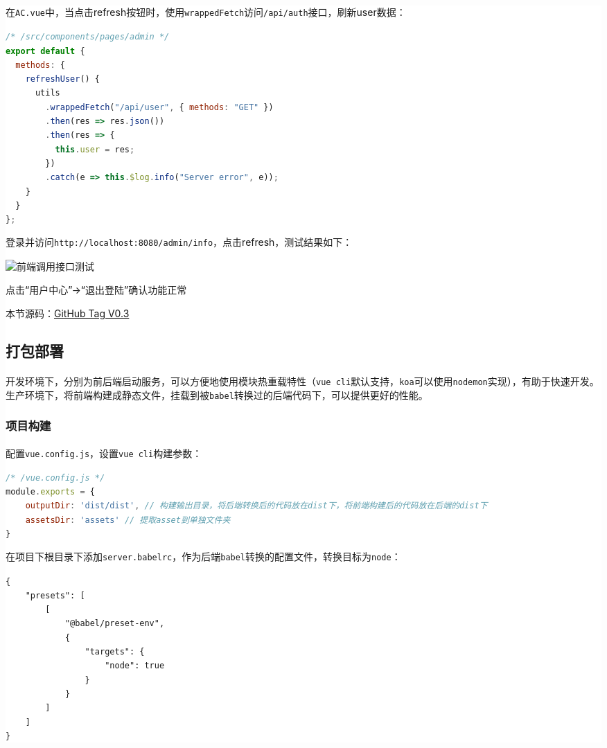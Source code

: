 在`AC.vue`中，当点击refresh按钮时，使用`wrappedFetch`访问`/api/auth`接口，刷新user数据：

```js
/* /src/components/pages/admin */
export default {
  methods: {
    refreshUser() {
      utils
        .wrappedFetch("/api/user", { methods: "GET" })
        .then(res => res.json())
        .then(res => {
          this.user = res;
        })
        .catch(e => this.$log.info("Server error", e));
    }
  }
};
```

登录并访问`http://localhost:8080/admin/info`，点击refresh，测试结果如下：

![前端调用接口测试](https://ghamster.gitee.io/ihservice/Vue_Koa开发实战/前端调用接口测试.png)

点击“用户中心”->“退出登陆”确认功能正常

本节源码：[GitHub Tag V0.3](https://github.com/Ghamster0/vue-koa/tree/v0.3)

## 打包部署

开发环境下，分别为前后端启动服务，可以方便地使用模块热重载特性（`vue cli`默认支持，`koa`可以使用`nodemon`实现），有助于快速开发。生产环境下，将前端构建成静态文件，挂载到被`babel`转换过的后端代码下，可以提供更好的性能。

### 项目构建

配置`vue.config.js`，设置`vue cli`构建参数：

```js
/* /vue.config.js */
module.exports = {
    outputDir: 'dist/dist', // 构建输出目录，将后端转换后的代码放在dist下，将前端构建后的代码放在后端的dist下
    assetsDir: 'assets' // 提取asset到单独文件夹
}
```

在项目下根目录下添加`server.babelrc`，作为后端`babel`转换的配置文件，转换目标为`node`：

```babelrc
{
    "presets": [
        [
            "@babel/preset-env",
            {
                "targets": {
                    "node": true
                }
            }
        ]
    ]
}
```
